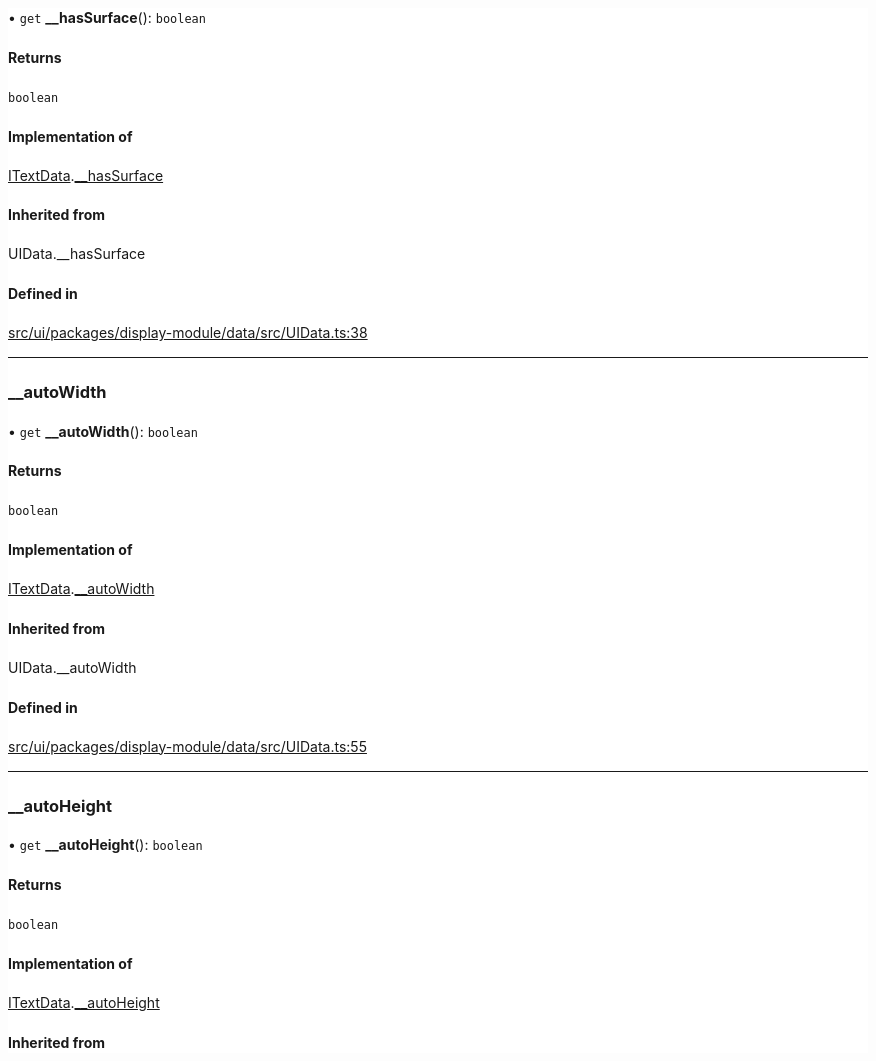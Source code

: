 • `get` **__hasSurface**(): `boolean`

#### Returns

`boolean`

#### Implementation of

[ITextData](../interfaces/ITextData.md).[__hasSurface](../interfaces/ITextData.md#__hassurface)

#### Inherited from

UIData.\_\_hasSurface

#### Defined in

[src/ui/packages/display-module/data/src/UIData.ts:38](https://github.com/leaferjs/leafer-ui/blob/4d73938da11e4e94a0fd5c4fb30002be37f139ac/packages/display-module/data/src/UIData.ts#L38)

___

### \_\_autoWidth

• `get` **__autoWidth**(): `boolean`

#### Returns

`boolean`

#### Implementation of

[ITextData](../interfaces/ITextData.md).[__autoWidth](../interfaces/ITextData.md#__autowidth)

#### Inherited from

UIData.\_\_autoWidth

#### Defined in

[src/ui/packages/display-module/data/src/UIData.ts:55](https://github.com/leaferjs/leafer-ui/blob/4d73938da11e4e94a0fd5c4fb30002be37f139ac/packages/display-module/data/src/UIData.ts#L55)

___

### \_\_autoHeight

• `get` **__autoHeight**(): `boolean`

#### Returns

`boolean`

#### Implementation of

[ITextData](../interfaces/ITextData.md).[__autoHeight](../interfaces/ITextData.md#__autoheight)

#### Inherited from
